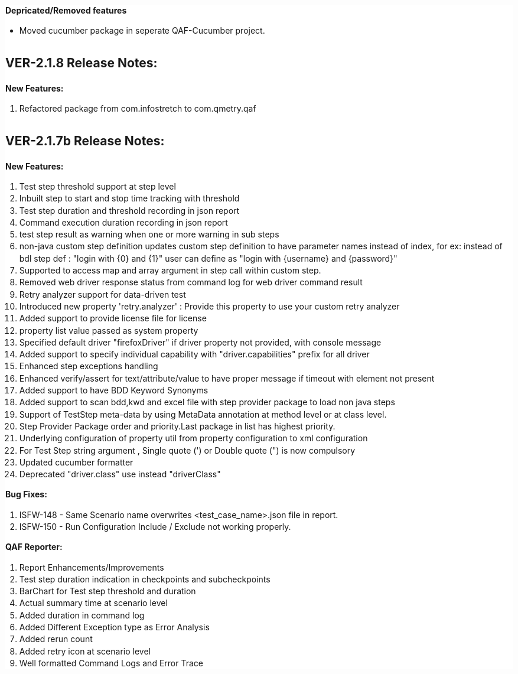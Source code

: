 **Depricated/Removed features**
 
  * Moved cucumber package in seperate QAF-Cucumber project. 


## VER-2.1.8 Release Notes:

**New Features:**

1. Refactored package from com.infostretch to com.qmetry.qaf

## VER-2.1.7b Release Notes:

**New Features:**

1. Test step threshold support at step level
2. Inbuilt step to start and stop time tracking with threshold
3. Test step duration and threshold recording in json report
4. Command execution duration recording in json report
5. test step result as warning when one or more warning in sub steps
6. non-java custom step definition updates
  custom step definition to have parameter names instead of index, for ex: instead of bdl step def : "login with {0} and {1}" user can define as "login with {username} and {password}"
7. Supported to access map and array argument in step call within custom step.
8. Removed web driver response status from command log for web driver command result
9. Retry analyzer support for data-driven test
10. Introduced new property 'retry.analyzer' : Provide this property to use your custom retry analyzer
11. Added support to provide license file for license
12. property list value passed as system property
13. Specified default driver "firefoxDriver" if driver property not provided, with console message
14. Added support to specify individual capability with "driver.capabilities" prefix for all driver
15. Enhanced step exceptions handling
16. Enhanced verify/assert for text/attribute/value to have proper message if timeout with element not present
17. Added support to have BDD Keyword Synonyms
18. Added support to scan bdd,kwd and excel file with step provider package to load non java steps
29. Support of TestStep meta-data by using MetaData annotation at method level or at class level.
20. Step Provider Package order and priority.Last package in list has highest priority.
21. Underlying configuration of property util from property configuration to xml configuration
22. For Test Step string argument , Single quote (') or Double quote (") is now compulsory
23. Updated cucumber formatter
24. Deprecated "driver.class" use instead "driverClass"
 
**Bug Fixes:**

1. ISFW-148 - Same Scenario name overwrites &lt;test_case_name&gt;.json file in report.
2. ISFW-150 - Run Configuration Include / Exclude not working properly. 


**QAF Reporter:**

1. Report Enhancements/Improvements
2. Test step duration indication in checkpoints and subcheckpoints
3. BarChart for Test step threshold and duration
4. Actual summary time at scenario level
5. Added duration in command log
6. Added Different Exception type as Error Analysis
7. Added rerun count
8. Added retry icon at scenario level
9. Well formatted Command Logs and Error Trace
